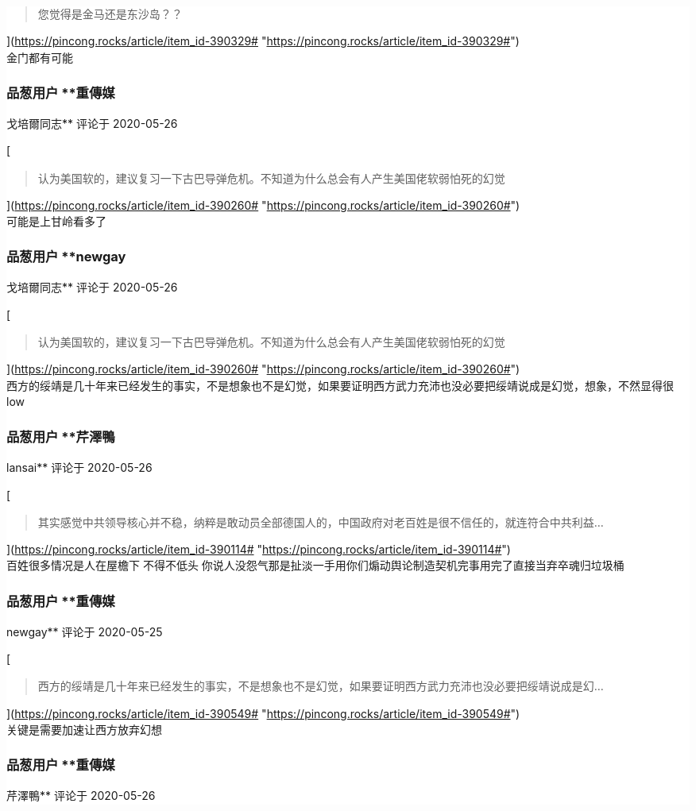 > 您觉得是金马还是东沙岛？？

](https://pincong.rocks/article/item_id-390329# "https://pincong.rocks/article/item_id-390329#")  
金门都有可能
        


            
### 品葱用户 **重傳媒 
戈培爾同志** 评论于 2020-05-26
        
[

> 认为美国软的，建议复习一下古巴导弹危机。不知道为什么总会有人产生美国佬软弱怕死的幻觉

](https://pincong.rocks/article/item_id-390260# "https://pincong.rocks/article/item_id-390260#")  
可能是上甘岭看多了
        


            
### 品葱用户 **newgay 
戈培爾同志** 评论于 2020-05-26
        
[

> 认为美国软的，建议复习一下古巴导弹危机。不知道为什么总会有人产生美国佬软弱怕死的幻觉

](https://pincong.rocks/article/item_id-390260# "https://pincong.rocks/article/item_id-390260#")  
西方的绥靖是几十年来已经发生的事实，不是想象也不是幻觉，如果要证明西方武力充沛也没必要把绥靖说成是幻觉，想象，不然显得很low
        


            
### 品葱用户 **芹澤鴨 
lansai** 评论于 2020-05-26
        
[

> 其实感觉中共领导核心并不稳，纳粹是敢动员全部德国人的，中国政府对老百姓是很不信任的，就连符合中共利益...

](https://pincong.rocks/article/item_id-390114# "https://pincong.rocks/article/item_id-390114#")  
百姓很多情况是人在屋檐下 不得不低头 你说人没怨气那是扯淡一手用你们煽动舆论制造契机完事用完了直接当弃卒魂归垃圾桶
        


            
### 品葱用户 **重傳媒 
newgay** 评论于 2020-05-25
        
[

> 西方的绥靖是几十年来已经发生的事实，不是想象也不是幻觉，如果要证明西方武力充沛也没必要把绥靖说成是幻...

](https://pincong.rocks/article/item_id-390549# "https://pincong.rocks/article/item_id-390549#")  
关键是需要加速让西方放弃幻想
        


            
### 品葱用户 **重傳媒 
芹澤鴨** 评论于 2020-05-26
        
